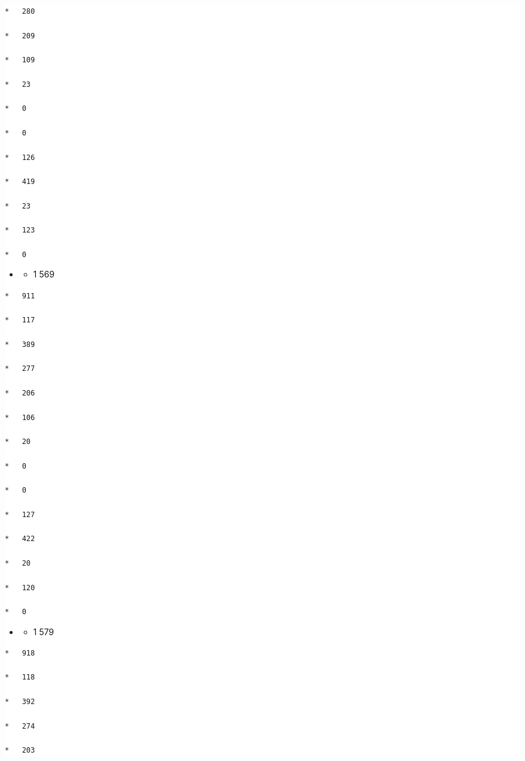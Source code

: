     *   280

    *   209

    *   109

    *   23

    *   0

    *   0

    *   126

    *   419

    *   23

    *   123

    *   0


*    *   1 569

    *   911

    *   117

    *   389

    *   277

    *   206

    *   106

    *   20

    *   0

    *   0

    *   127

    *   422

    *   20

    *   120

    *   0


*    *   1 579

    *   918

    *   118

    *   392

    *   274

    *   203

